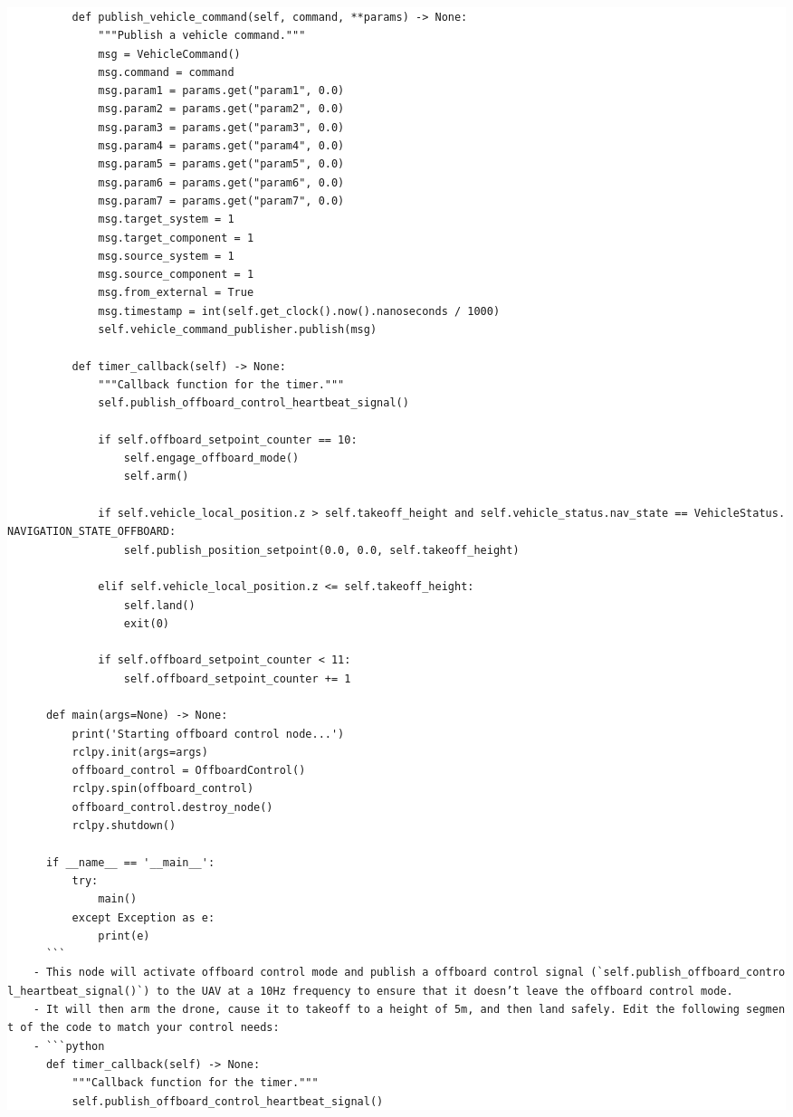 		      def publish_vehicle_command(self, command, **params) -> None:
		          """Publish a vehicle command."""
		          msg = VehicleCommand()
		          msg.command = command
		          msg.param1 = params.get("param1", 0.0)
		          msg.param2 = params.get("param2", 0.0)
		          msg.param3 = params.get("param3", 0.0)
		          msg.param4 = params.get("param4", 0.0)
		          msg.param5 = params.get("param5", 0.0)
		          msg.param6 = params.get("param6", 0.0)
		          msg.param7 = params.get("param7", 0.0)
		          msg.target_system = 1
		          msg.target_component = 1
		          msg.source_system = 1
		          msg.source_component = 1
		          msg.from_external = True
		          msg.timestamp = int(self.get_clock().now().nanoseconds / 1000)
		          self.vehicle_command_publisher.publish(msg)
		  
		      def timer_callback(self) -> None:
		          """Callback function for the timer."""
		          self.publish_offboard_control_heartbeat_signal()
		  
		          if self.offboard_setpoint_counter == 10:
		              self.engage_offboard_mode()
		              self.arm()
		  
		          if self.vehicle_local_position.z > self.takeoff_height and self.vehicle_status.nav_state == VehicleStatus.NAVIGATION_STATE_OFFBOARD:
		              self.publish_position_setpoint(0.0, 0.0, self.takeoff_height)
		  
		          elif self.vehicle_local_position.z <= self.takeoff_height:
		              self.land()
		              exit(0)
		  
		          if self.offboard_setpoint_counter < 11:
		              self.offboard_setpoint_counter += 1
		  
		  def main(args=None) -> None:
		      print('Starting offboard control node...')
		      rclpy.init(args=args)
		      offboard_control = OffboardControl()
		      rclpy.spin(offboard_control)
		      offboard_control.destroy_node()
		      rclpy.shutdown()
		  
		  if __name__ == '__main__':
		      try:
		          main()
		      except Exception as e:
		          print(e)
		  ```
		- This node will activate offboard control mode and publish a offboard control signal (`self.publish_offboard_control_heartbeat_signal()`) to the UAV at a 10Hz frequency to ensure that it doesn’t leave the offboard control mode.
		- It will then arm the drone, cause it to takeoff to a height of 5m, and then land safely. Edit the following segment of the code to match your control needs:
		- ```python
		  def timer_callback(self) -> None:
		      """Callback function for the timer."""
		      self.publish_offboard_control_heartbeat_signal()
		  